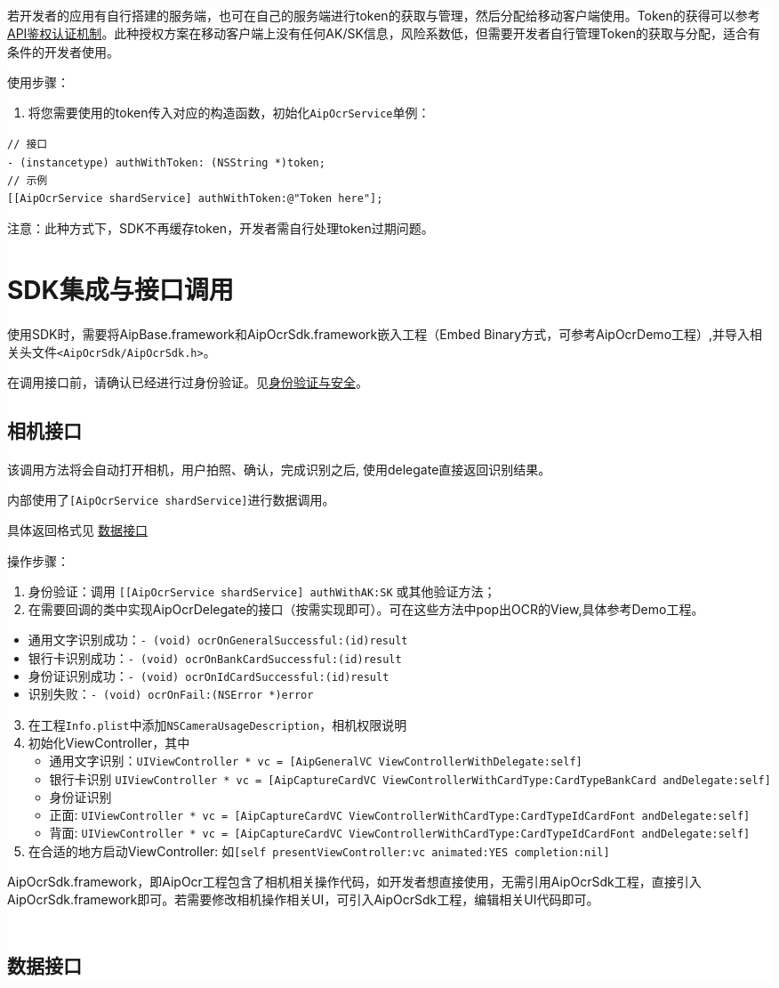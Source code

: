 若开发者的应用有自行搭建的服务端，也可在自己的服务端进行token的获取与管理，然后分配给移动客户端使用。Token的获得可以参考[API鉴权认证机制](http://ai.baidu.com/docs#Beginner-Auth)。此种授权方案在移动客户端上没有任何AK/SK信息，风险系数低，但需要开发者自行管理Token的获取与分配，适合有条件的开发者使用。

使用步骤：

 1. 将您需要使用的token传入对应的构造函数，初始化`AipOcrService`单例：

```
// 接口
- (instancetype) authWithToken: (NSString *)token;
// 示例
[[AipOcrService shardService] authWithToken:@"Token here"];
```


注意：此种方式下，SDK不再缓存token，开发者需自行处理token过期问题。



# SDK集成与接口调用

使用SDK时，需要将AipBase.framework和AipOcrSdk.framework嵌入工程（Embed Binary方式，可参考AipOcrDemo工程）,并导入相关头文件`<AipOcrSdk/AipOcrSdk.h>`。

在调用接口前，请确认已经进行过身份验证。见[身份验证与安全](#身份验证与安全)。

## 相机接口

该调用方法将会自动打开相机，用户拍照、确认，完成识别之后, 使用delegate直接返回识别结果。

内部使用了`[AipOcrService shardService]`进行数据调用。

具体返回格式见 [数据接口](#数据接口)

操作步骤：

1. 身份验证：调用 `[[AipOcrService shardService] authWithAK:SK` 或其他验证方法；
2. 在需要回调的类中实现AipOcrDelegate的接口（按需实现即可）。可在这些方法中pop出OCR的View,具体参考Demo工程。
 * 通用文字识别成功：`- (void) ocrOnGeneralSuccessful:(id)result`
 * 银行卡识别成功：`- (void) ocrOnBankCardSuccessful:(id)result`
 * 身份证识别成功：`- (void) ocrOnIdCardSuccessful:(id)result`
 * 识别失败：`- (void) ocrOnFail:(NSError *)error`
3. 在工程`Info.plist`中添加`NSCameraUsageDescription`，相机权限说明
4. 初始化ViewController，其中
    * 通用文字识别：`UIViewController * vc = [AipGeneralVC ViewControllerWithDelegate:self]`
    * 银行卡识别 `UIViewController * vc = [AipCaptureCardVC ViewControllerWithCardType:CardTypeBankCard andDelegate:self]`
    * 身份证识别
     * 正面: `UIViewController * vc = [AipCaptureCardVC ViewControllerWithCardType:CardTypeIdCardFont andDelegate:self]`
     * 背面: `UIViewController * vc = [AipCaptureCardVC ViewControllerWithCardType:CardTypeIdCardFont andDelegate:self]`
5. 在合适的地方启动ViewController: 如`[self presentViewController:vc animated:YES completion:nil]`

AipOcrSdk.framework，即AipOcr工程包含了相机相关操作代码，如开发者想直接使用，无需引用AipOcrSdk工程，直接引入AipOcrSdk.framework即可。若需要修改相机操作相关UI，可引入AipOcrSdk工程，编辑相关UI代码即可。
​    	
​    	
## 数据接口
